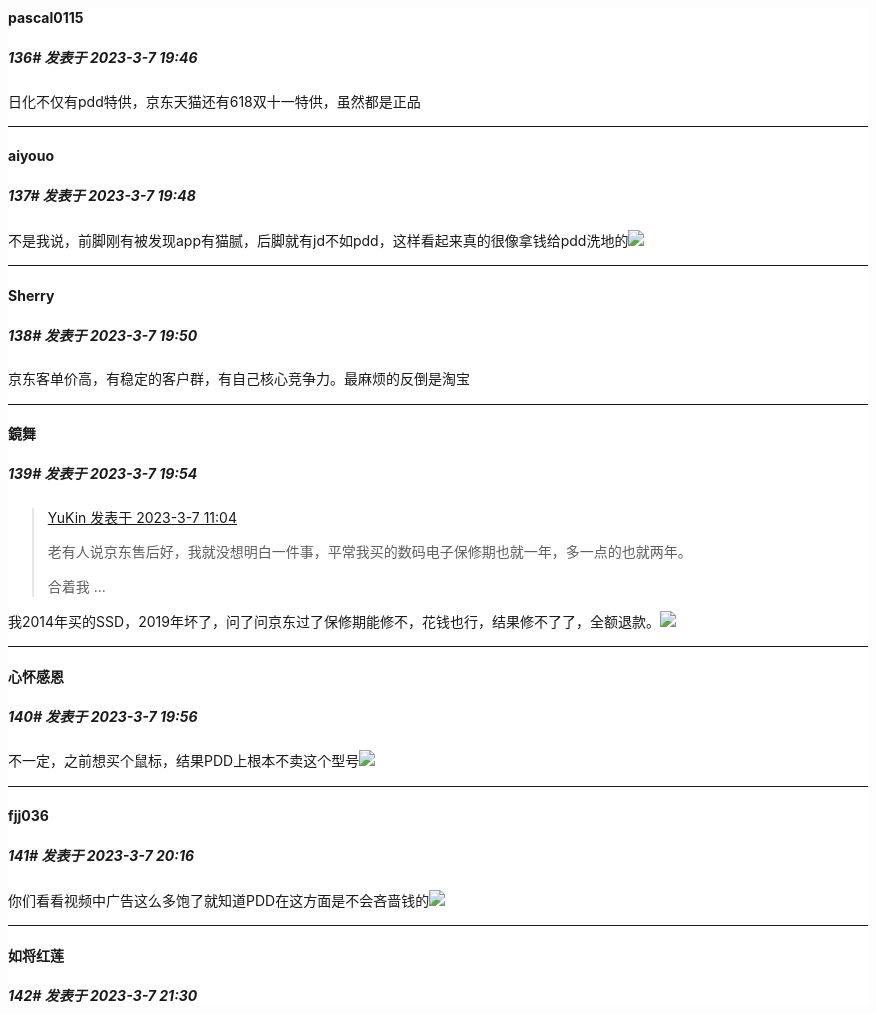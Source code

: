 ####  pascal0115  
##### 136#       发表于 2023-3-7 19:46

日化不仅有pdd特供，京东天猫还有618双十一特供，虽然都是正品

*****

####  aiyouo  
##### 137#       发表于 2023-3-7 19:48

不是我说，前脚刚有被发现app有猫腻，后脚就有jd不如pdd，这样看起来真的很像拿钱给pdd洗地的<img src="https://static.saraba1st.com/image/smiley/face2017/067.png" referrerpolicy="no-referrer">

*****

####  Sherry  
##### 138#       发表于 2023-3-7 19:50

京东客单价高，有稳定的客户群，有自己核心竞争力。最麻烦的反倒是淘宝


*****

####  鏡舞  
##### 139#       发表于 2023-3-7 19:54

<blockquote><a href="httphttps://bbs.saraba1st.com/2b/forum.php?mod=redirect&amp;goto=findpost&amp;pid=59996598&amp;ptid=2122947" target="_blank">YuKin 发表于 2023-3-7 11:04</a>

老有人说京东售后好，我就没想明白一件事，平常我买的数码电子保修期也就一年，多一点的也就两年。

合着我 ...</blockquote>
我2014年买的SSD，2019年坏了，问了问京东过了保修期能修不，花钱也行，结果修不了了，全额退款。<img src="https://static.saraba1st.com/image/smiley/face2017/106.png" referrerpolicy="no-referrer">

*****

####  心怀感恩  
##### 140#       发表于 2023-3-7 19:56

不一定，之前想买个鼠标，结果PDD上根本不卖这个型号<img src="https://static.saraba1st.com/image/smiley/face2017/068.png" referrerpolicy="no-referrer">


*****

####  fjj036  
##### 141#       发表于 2023-3-7 20:16

你们看看视频中广告这么多饱了就知道PDD在这方面是不会吝啬钱的<img src="https://static.saraba1st.com/image/smiley/face2017/037.png" referrerpolicy="no-referrer">


*****

####  如将红莲  
##### 142#       发表于 2023-3-7 21:30
